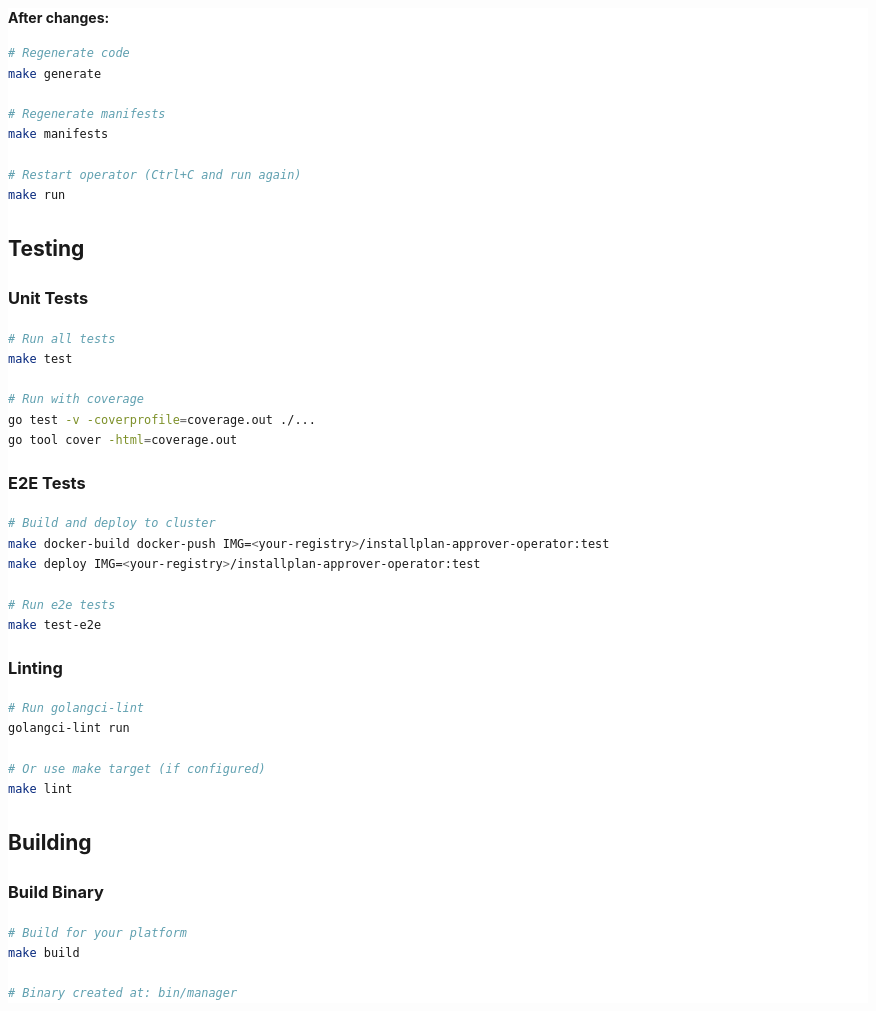 **After changes:**
```bash
# Regenerate code
make generate

# Regenerate manifests
make manifests

# Restart operator (Ctrl+C and run again)
make run
```

## Testing

### Unit Tests

```bash
# Run all tests
make test

# Run with coverage
go test -v -coverprofile=coverage.out ./...
go tool cover -html=coverage.out
```

### E2E Tests

```bash
# Build and deploy to cluster
make docker-build docker-push IMG=<your-registry>/installplan-approver-operator:test
make deploy IMG=<your-registry>/installplan-approver-operator:test

# Run e2e tests
make test-e2e
```

### Linting

```bash
# Run golangci-lint
golangci-lint run

# Or use make target (if configured)
make lint
```

## Building

### Build Binary

```bash
# Build for your platform
make build

# Binary created at: bin/manager
```
